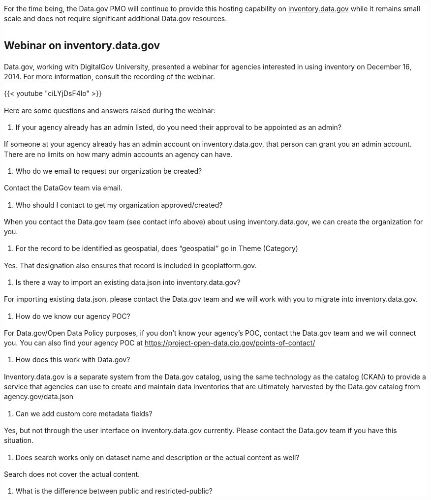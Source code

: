 For the time being, the Data.gov PMO will continue to provide this hosting capability on [inventory.data.gov](http://inventory.data.gov/) while it remains small scale and does not require significant additional Data.gov resources.

## Webinar on inventory.data.gov

Data.gov, working with DigitalGov University, presented a webinar for agencies interested in using inventory on December 16, 2014\. For more information, consult the recording of the [webinar](http://youtu.be/ciLYjDsF4lo).

{{< youtube "ciLYjDsF4lo" >}}

Here are some questions and answers raised during the webinar:

1.  If your agency already has an admin listed, do you need their approval to be appointed as an admin?

If someone at your agency already has an admin account on inventory.data.gov, that person can grant you an admin account. There are no limits on how many admin accounts an agency can have.

1.  Who do we email to request our organization be created?

Contact the DataGov team via email.

1.  Who should I contact to get my organization approved/created?

When you contact the Data.gov team (see contact info above) about using inventory.data.gov, we can create the organization for you.

1.  For the record to be identified as geospatial, does “geospatial” go in Theme (Category)

Yes. That designation also ensures that record is included in geoplatform.gov.

1.  Is there a way to import an existing data.json into inventory.data.gov?

For importing existing data.json, please contact the Data.gov team and we will work with you to migrate into inventory.data.gov.

1.  How do we know our agency POC?

For Data.gov/Open Data Policy purposes, if you don’t know your agency’s POC, contact the Data.gov team and we will connect you. You can also find your agency POC at https://project-open-data.cio.gov/points-of-contact/

1.  How does this work with Data.gov?

Inventory.data.gov is a separate system from the Data.gov catalog, using the same technology as the catalog (CKAN) to provide a service that agencies can use to create and maintain data inventories that are ultimately harvested by the Data.gov catalog from agency.gov/data.json

1.  Can we add custom core metadata fields?

Yes, but not through the user interface on inventory.data.gov currently. Please contact the Data.gov team if you have this situation.

1.  Does search works only on dataset name and description or the actual content as well?

Search does not cover the actual content.

1.  What is the difference between public and restricted-public?
